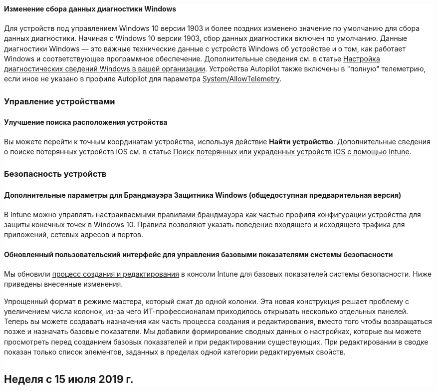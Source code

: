
#### <a name="windows-diagnostic-data-collection-change----4113859---"></a>Изменение сбора данных диагностики Windows 
Для устройств под управлением Windows 10 версии 1903 и более поздних изменено значение по умолчанию для сбора данных диагностики. Начиная с Windows 10 версии 1903, сбор данных диагностики включен по умолчанию. Данные диагностики Windows — это важные технические данные с устройств Windows об устройстве и о том, как работает Windows и соответствующее программное обеспечение. Дополнительные сведения см. в статье [Настройка диагностических сведений Windows в вашей организации](https://docs.microsoft.com/windows/privacy/configure-windows-diagnostic-data-in-your-organization). Устройства Autopilot также включены в "полную" телеметрию, если иное не указано в профиле Autopilot для параметра [System/AllowTelemetry](https://docs.microsoft.com/windows/client-management/mdm/policy-csp-system#system-allowtelemetry).

### <a name="device-management"></a>Управление устройствами

#### <a name="improve-device-location---3855417----"></a>Улучшение поиска расположения устройства
Вы можете перейти к точным координатам устройства, используя действие **Найти устройство**. Дополнительные сведения о поиске потерянных устройств iOS см. в статье [Поиск потерянных или украденных устройств iOS с помощью Intune](device-locate.md).


### <a name="device-security"></a>Безопасность устройств

#### <a name="advanced-settings-for-windows-defender-firewall--public-preview------1311949-------"></a>Дополнительные параметры для Брандмауэра Защитника Windows (общедоступная предварительная версия)    
В Intune можно управлять [настраиваемыми правилами брандмауэра как частью профиля конфигурации устройства](endpoint-protection-configure.md#add-custom-firewall-rules-for-windows-10-devices) для защиты конечных точек в Windows 10. Правила позволяют указать поведение входящего и исходящего трафика для приложений, сетевых адресов и портов. 

#### <a name="updated-ui-for-managing-security-baselines------4091125-------"></a>Обновленный пользовательский интерфейс для управления базовыми показателями системы безопасности   
Мы обновили [процесс создания и редактирования](security-baselines.md#create-the-profile) в консоли Intune для базовых показателей системы безопасности. Ниже приведены внесенные изменения.

Упрощенный формат в режиме мастера, который сжат до одной колонки. Эта новая конструкция решает проблему с увеличением числа колонок, из-за чего ИТ-профессионалам приходилось открывать несколько отдельных панелей.  
Теперь вы можете создавать назначения как часть процесса создания и редактирования, вместо того чтобы возвращаться позже и назначать базовые показатели. Мы добавили формирование сводных данных о настройках, которые вы можете просмотреть перед созданием базовых показателей и при редактировании существующих. При редактировании в сводке показан только список элементов, заданных в пределах одной категории редактируемых свойств.





## <a name="week-of-july-15-2019"></a>Неделя с 15 июля 2019 г. 
